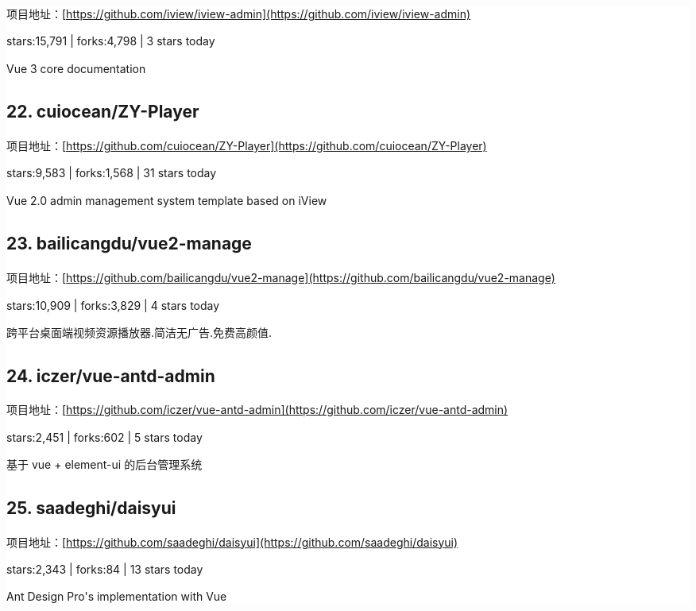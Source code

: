 项目地址：[https://github.com/iview/iview-admin](https://github.com/iview/iview-admin)

stars:15,791 | forks:4,798 | 3 stars today 

Vue 3 core documentation

## 22. cuiocean/ZY-Player 

项目地址：[https://github.com/cuiocean/ZY-Player](https://github.com/cuiocean/ZY-Player)

stars:9,583 | forks:1,568 | 31 stars today 

Vue 2.0 admin management system template based on iView

## 23. bailicangdu/vue2-manage 

项目地址：[https://github.com/bailicangdu/vue2-manage](https://github.com/bailicangdu/vue2-manage)

stars:10,909 | forks:3,829 | 4 stars today 

 跨平台桌面端视频资源播放器.简洁无广告.免费高颜值. 

## 24. iczer/vue-antd-admin 

项目地址：[https://github.com/iczer/vue-antd-admin](https://github.com/iczer/vue-antd-admin)

stars:2,451 | forks:602 | 5 stars today 

基于 vue + element-ui 的后台管理系统

## 25. saadeghi/daisyui 

项目地址：[https://github.com/saadeghi/daisyui](https://github.com/saadeghi/daisyui)

stars:2,343 | forks:84 | 13 stars today 

 Ant Design Pro's implementation with Vue

